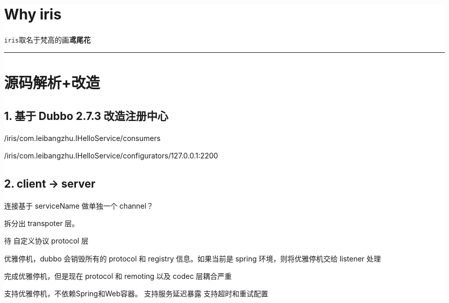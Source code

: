 # Why iris
`iris`取名于梵高的画**鸢尾花**

---

# 源码解析+改造

## 1. 基于 Dubbo 2.7.3 改造注册中心

/iris/com.leibangzhu.IHelloService/consumers

/iris/com.leibangzhu.IHelloService/configurators/127.0.0.1:2200

## 2. client -> server

连接基于 serviceName 做单独一个 channel？

拆分出 transpoter 层。  

待 自定义协议 protocol 层

优雅停机，dubbo 会销毁所有的 protocol 和 registry 信息。如果当前是 spring 环境，则将优雅停机交给 listener 处理

完成优雅停机，但是现在 protocol 和 remoting 以及 codec 层耦合严重

支持优雅停机，不依赖Spring和Web容器。
支持服务延迟暴露
支持超时和重试配置